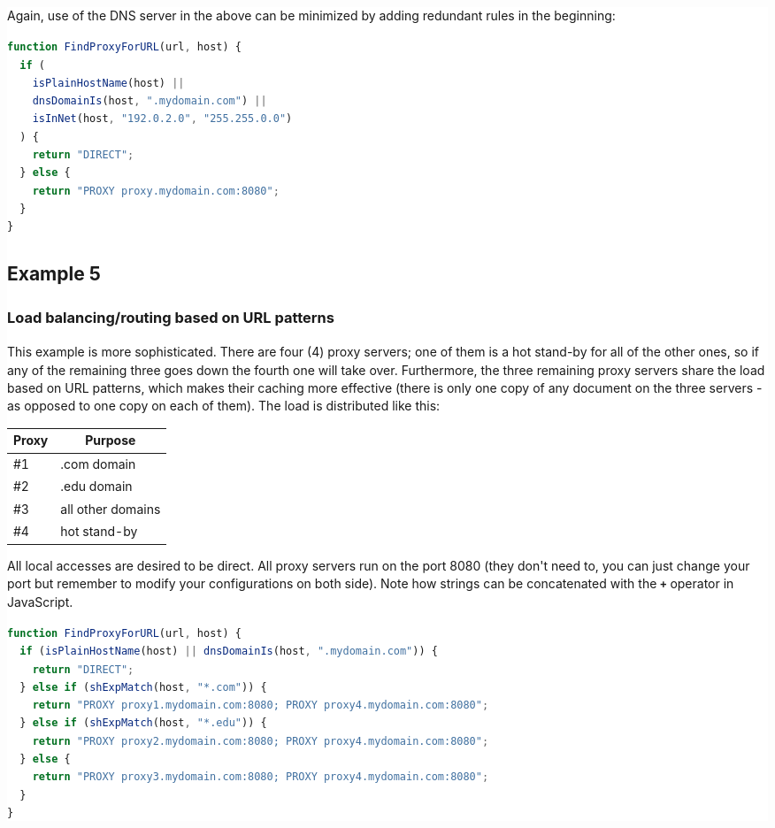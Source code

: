 Again, use of the DNS server in the above can be minimized by adding redundant rules in the beginning:

```js
function FindProxyForURL(url, host) {
  if (
    isPlainHostName(host) ||
    dnsDomainIs(host, ".mydomain.com") ||
    isInNet(host, "192.0.2.0", "255.255.0.0")
  ) {
    return "DIRECT";
  } else {
    return "PROXY proxy.mydomain.com:8080";
  }
}
```

## Example 5

### Load balancing/routing based on URL patterns

This example is more sophisticated. There are four (4) proxy servers; one of them is a hot stand-by for all of the other ones, so if any of the remaining three goes down the fourth one will take over. Furthermore, the three remaining proxy servers share the load based on URL patterns, which makes their caching more effective (there is only one copy of any document on the three servers - as opposed to one copy on each of them). The load is distributed like this:

| Proxy | Purpose           |
| ----- | ----------------- |
| #1    | .com domain       |
| #2    | .edu domain       |
| #3    | all other domains |
| #4    | hot stand-by      |

All local accesses are desired to be direct. All proxy servers run on the port 8080 (they don't need to, you can just change your port but remember to modify your configurations on both side). Note how strings can be concatenated with the **`+`** operator in JavaScript.

```js
function FindProxyForURL(url, host) {
  if (isPlainHostName(host) || dnsDomainIs(host, ".mydomain.com")) {
    return "DIRECT";
  } else if (shExpMatch(host, "*.com")) {
    return "PROXY proxy1.mydomain.com:8080; PROXY proxy4.mydomain.com:8080";
  } else if (shExpMatch(host, "*.edu")) {
    return "PROXY proxy2.mydomain.com:8080; PROXY proxy4.mydomain.com:8080";
  } else {
    return "PROXY proxy3.mydomain.com:8080; PROXY proxy4.mydomain.com:8080";
  }
}
```
